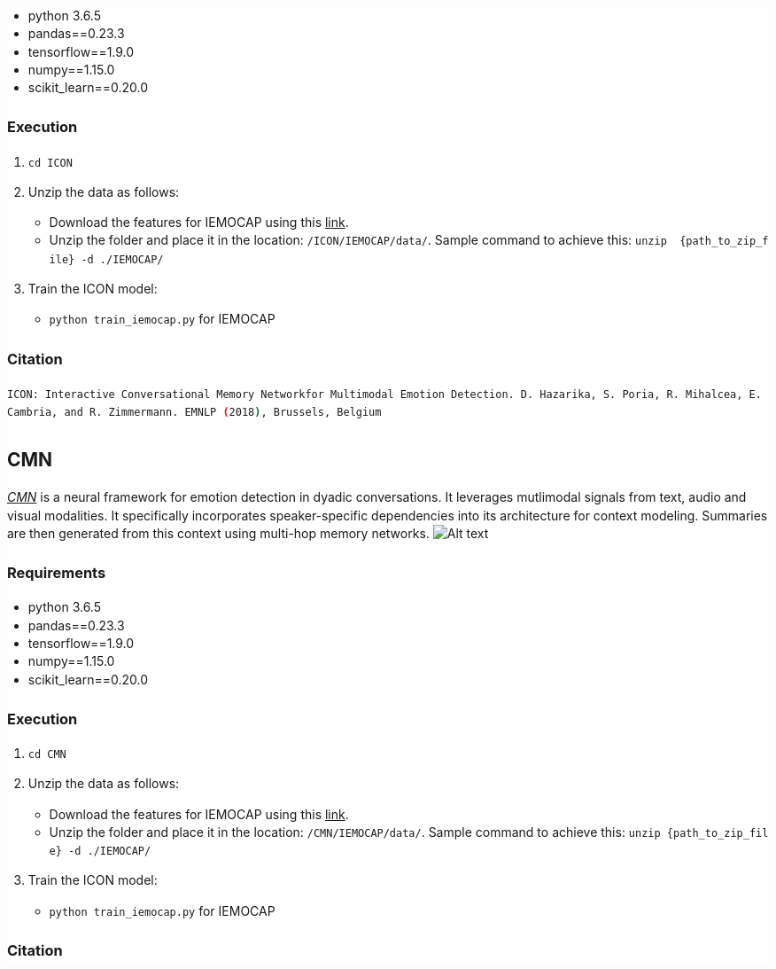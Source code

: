 - python 3.6.5
- pandas==0.23.3
- tensorflow==1.9.0
- numpy==1.15.0
- scikit_learn==0.20.0

### Execution
1. `cd ICON`

2. Unzip the data as follows:  
    - Download the features for IEMOCAP using this [link](https://drive.google.com/file/d/1zWCN2oMdibFkOkgwMG2m02uZmSmynw8c/view?usp=sharing).
    - Unzip the folder and place it in the location: `/ICON/IEMOCAP/data/`. Sample command to achieve this: `unzip  {path_to_zip_file} -d ./IEMOCAP/`
3. Train the ICON model:
    - `python train_iemocap.py` for IEMOCAP

### Citation
```bash
ICON: Interactive Conversational Memory Networkfor Multimodal Emotion Detection. D. Hazarika, S. Poria, R. Mihalcea, E. Cambria, and R. Zimmermann. EMNLP (2018), Brussels, Belgium
```

## CMN
[_CMN_](http://aclweb.org/anthology/N18-1193) is a neural framework for emotion detection in dyadic conversations. It leverages mutlimodal signals from text, audio and visual modalities. It specifically incorporates speaker-specific dependencies into its architecture for context modeling. Summaries are then generated from this context using multi-hop memory networks.
![Alt text](cmn.jpg?raw=true "CMN framework")

### Requirements

- python 3.6.5
- pandas==0.23.3
- tensorflow==1.9.0
- numpy==1.15.0
- scikit_learn==0.20.0

### Execution
1. `cd CMN`

2. Unzip the data as follows:  
    - Download the features for IEMOCAP using this [link](https://drive.google.com/file/d/1zWCN2oMdibFkOkgwMG2m02uZmSmynw8c/view?usp=sharing).
    - Unzip the folder and place it in the location: `/CMN/IEMOCAP/data/`. Sample command to achieve this: `unzip {path_to_zip_file} -d ./IEMOCAP/`
3. Train the ICON model:
    - `python train_iemocap.py` for IEMOCAP

### Citation
